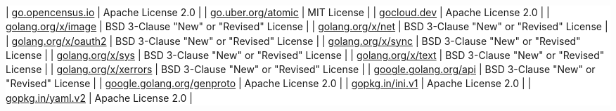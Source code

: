  | [go.opencensus.io](https://go.opencensus.io) | Apache License 2.0 |
 | [go.uber.org/atomic](https://go.uber.org/atomic) | MIT License |
 | [gocloud.dev](https://gocloud.dev) | Apache License 2.0 |
 | [golang.org/x/image](https://golang.org/x/image) | BSD 3-Clause "New" or "Revised" License |
 | [golang.org/x/net](https://golang.org/x/net) | BSD 3-Clause "New" or "Revised" License |
 | [golang.org/x/oauth2](https://golang.org/x/oauth2) | BSD 3-Clause "New" or "Revised" License |
 | [golang.org/x/sync](https://golang.org/x/sync) | BSD 3-Clause "New" or "Revised" License |
 | [golang.org/x/sys](https://golang.org/x/sys) | BSD 3-Clause "New" or "Revised" License |
 | [golang.org/x/text](https://golang.org/x/text) | BSD 3-Clause "New" or "Revised" License |
 | [golang.org/x/xerrors](https://golang.org/x/xerrors) | BSD 3-Clause "New" or "Revised" License |
 | [google.golang.org/api](https://google.golang.org/api) | BSD 3-Clause "New" or "Revised" License |
 | [google.golang.org/genproto](https://google.golang.org/genproto) | Apache License 2.0 |
 | [gopkg.in/ini.v1](https://gopkg.in/ini.v1) | Apache License 2.0 |
 | [gopkg.in/yaml.v2](https://gopkg.in/yaml.v2) | Apache License 2.0 |
